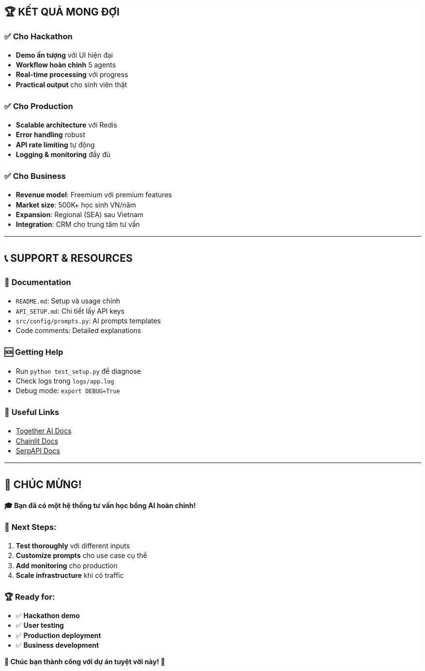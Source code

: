 
## 🏆 KẾT QUẢ MONG ĐỢI

### ✅ **Cho Hackathon**
- **Demo ấn tượng** với UI hiện đại
- **Workflow hoàn chỉnh** 5 agents
- **Real-time processing** với progress
- **Practical output** cho sinh viên thật

### ✅ **Cho Production**
- **Scalable architecture** với Redis
- **Error handling** robust
- **API rate limiting** tự động
- **Logging & monitoring** đầy đủ

### ✅ **Cho Business**
- **Revenue model**: Freemium với premium features
- **Market size**: 500K+ học sinh VN/năm
- **Expansion**: Regional (SEA) sau Vietnam
- **Integration**: CRM cho trung tâm tư vấn

---

## 📞 SUPPORT & RESOURCES

### 📖 **Documentation**
- `README.md`: Setup và usage chính
- `API_SETUP.md`: Chi tiết lấy API keys  
- `src/config/prompts.py`: AI prompts templates
- Code comments: Detailed explanations

### 🆘 **Getting Help**
- Run `python test_setup.py` để diagnose
- Check logs trong `logs/app.log`
- Debug mode: `export DEBUG=True`

### 🔗 **Useful Links**
- [Together AI Docs](https://docs.together.ai)
- [Chainlit Docs](https://docs.chainlit.io)
- [SerpAPI Docs](https://serpapi.com/search-api)

---

## 🎉 CHÚC MỪNG!

**🎓 Bạn đã có một hệ thống tư vấn học bổng AI hoàn chỉnh!**

### 🚀 **Next Steps:**
1. **Test thoroughly** với different inputs
2. **Customize prompts** cho use case cụ thể  
3. **Add monitoring** cho production
4. **Scale infrastructure** khi có traffic

### 🏆 **Ready for:**
- ✅ **Hackathon demo**
- ✅ **User testing** 
- ✅ **Production deployment**
- ✅ **Business development**

**🌟 Chúc bạn thành công với dự án tuyệt vời này! 🌟**